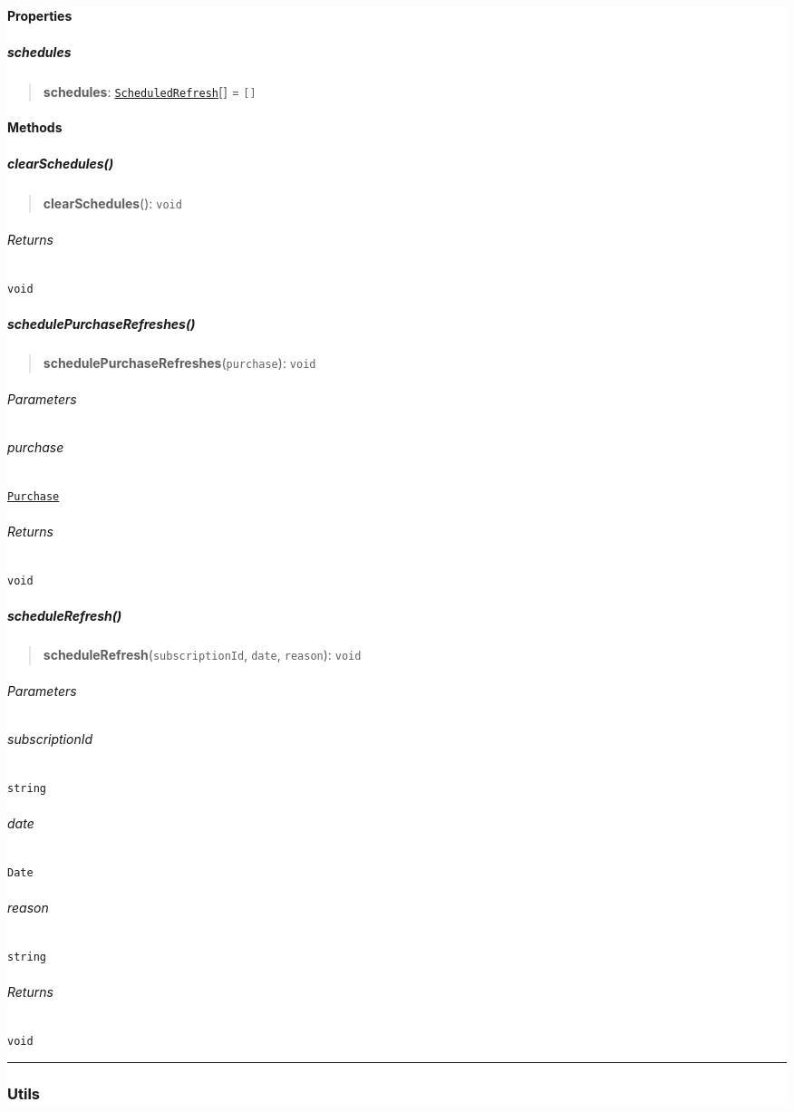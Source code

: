 #### Properties

##### schedules

> **schedules**: [`ScheduledRefresh`](globals.md#scheduledrefresh)[] = `[]`


#### Methods

##### clearSchedules()

> **clearSchedules**(): `void`


###### Returns

`void`

##### schedulePurchaseRefreshes()

> **schedulePurchaseRefreshes**(`purchase`): `void`


###### Parameters

###### purchase

[`Purchase`](globals.md#purchase-1)

###### Returns

`void`

##### scheduleRefresh()

> **scheduleRefresh**(`subscriptionId`, `date`, `reason`): `void`


###### Parameters

###### subscriptionId

`string`

###### date

`Date`

###### reason

`string`

###### Returns

`void`

***

### Utils

